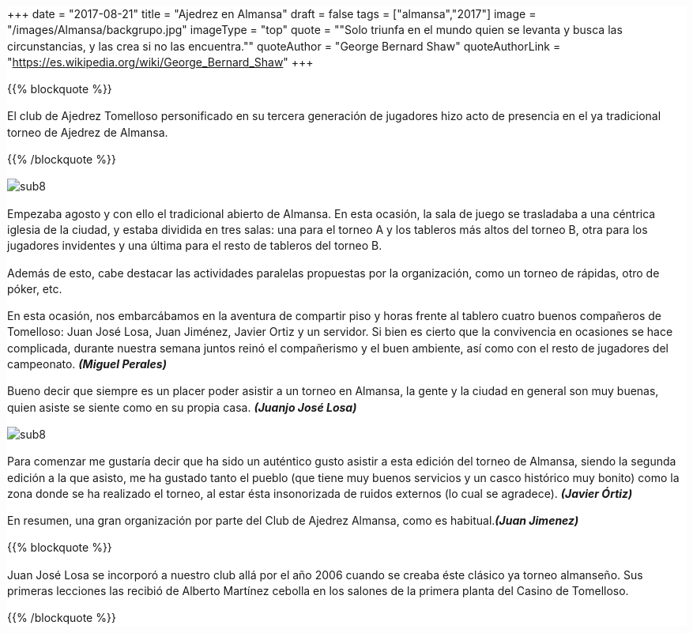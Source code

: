+++
date = "2017-08-21"
title = "Ajedrez en Almansa"
draft = false
tags = ["almansa","2017"]
image = "/images/Almansa/backgrupo.jpg"
imageType = "top"
quote = "\"Solo triunfa en el mundo quien se levanta y busca las circunstancias, y las crea si no las encuentra.\""
quoteAuthor = "George Bernard Shaw"
quoteAuthorLink = "https://es.wikipedia.org/wiki/George_Bernard_Shaw"
+++

{{% blockquote %}}

El club de Ajedrez Tomelloso personificado en su tercera generación de jugadores hizo acto de presencia en el ya tradicional torneo de Ajedrez de Almansa.

{{% /blockquote %}}

![sub8](/images/Almansa/salajuego.jpg)

Empezaba agosto y con ello el tradicional abierto de Almansa. En esta ocasión, la sala de juego se trasladaba a una céntrica iglesia de la ciudad, y estaba dividida en tres salas: una para el torneo A y los tableros más altos del torneo B, otra para los jugadores invidentes y una última para el resto de tableros del torneo B. 

Además de esto, cabe destacar las actividades paralelas propuestas por la organización, como un torneo de rápidas, otro de póker, etc.

En esta ocasión, nos embarcábamos en la aventura de compartir piso y horas frente al tablero cuatro buenos compañeros de Tomelloso: Juan José Losa, Juan Jiménez, Javier Ortiz y un servidor. Si bien es cierto que la convivencia en ocasiones se hace complicada, durante nuestra semana juntos reinó el compañerismo y el buen ambiente, así como con el resto de jugadores del campeonato. ***(Miguel Perales)***

Bueno decir que siempre es un placer poder asistir a un torneo en Almansa, la gente y la ciudad en general son muy buenas, quien asiste se siente como en su propia casa. ***(Juanjo José Losa)***

![sub8](/images/Almansa/sala2.jpg)

Para comenzar me gustaría decir que ha sido un auténtico gusto asistir a esta edición del torneo de Almansa, siendo la segunda edición a la que asisto, me ha gustado tanto el pueblo (que tiene muy buenos servicios y un casco histórico muy bonito) como la zona donde se ha realizado el torneo, al estar ésta insonorizada de ruidos externos (lo cual se agradece). ***(Javier Órtiz)***

En resumen, una gran organización por parte del Club de Ajedrez Almansa, como es habitual.***(Juan Jimenez)***

{{% blockquote %}}

Juan José Losa se incorporó a nuestro club allá por el año 2006 cuando se creaba éste clásico ya torneo almanseño. Sus primeras lecciones las recibió de Alberto Martínez cebolla en los salones de la primera planta del Casino de Tomelloso. 

{{% /blockquote %}}
